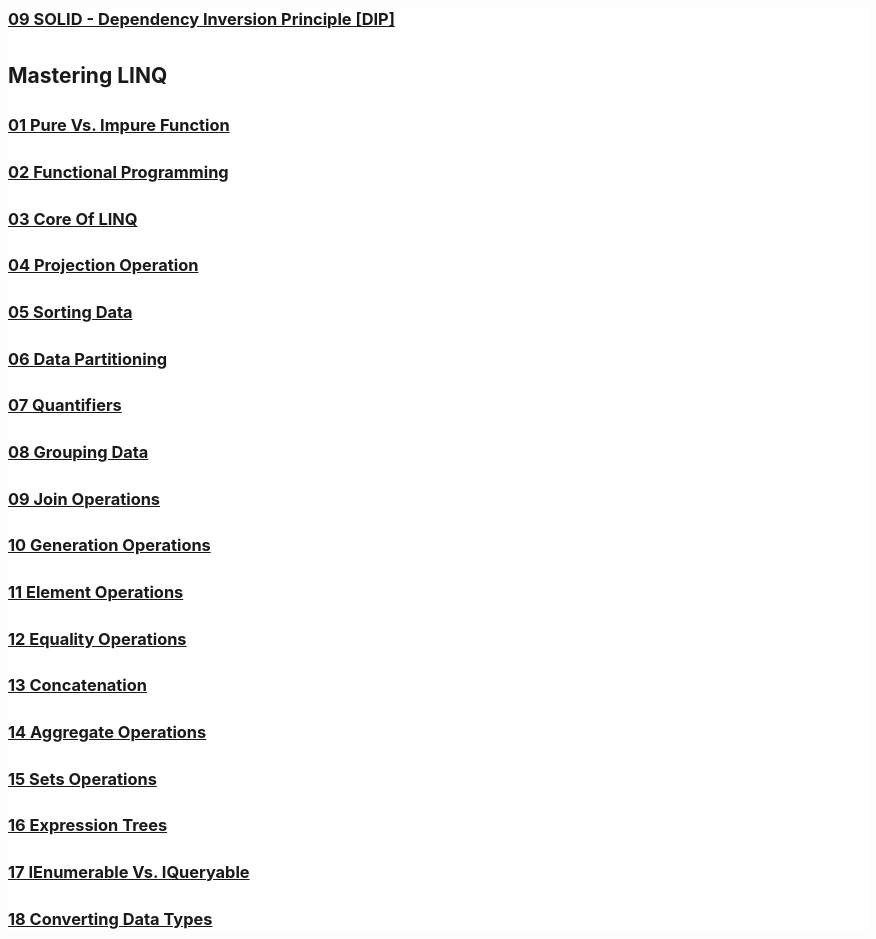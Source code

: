 ### [09 SOLID - Dependency Inversion Principle [DIP]](https://youtu.be/q8hZN0tJlBY)

## Mastering LINQ

### [01 Pure Vs. Impure Function](https://youtu.be/XLIqOBr7Cm0)

### [02 Functional Programming](https://youtu.be/_fE7q11rt40)

### [03 Core Of LINQ](https://youtu.be/8jkN8XCj9Og)

### [04 Projection Operation](https://youtu.be/XEuXe18D6XY)

### [05 Sorting Data](https://youtu.be/5RtrL0qKju8)

### [06 Data Partitioning](https://youtu.be/ILyx4Np5KiM)

### [07 Quantifiers](https://youtu.be/MCzMd1I52xg)

### [08 Grouping Data](https://youtu.be/DEKxvN7zp9Q)

### [09 Join Operations](https://youtu.be/H11HJqyuFGQ)

### [10 Generation Operations](https://youtu.be/fpPv5ji2OBE)

### [11 Element Operations](https://youtu.be/yiZE_9vYwas)

### [12 Equality Operations](https://youtu.be/z8B55eOa2es)

### [13 Concatenation](https://youtu.be/yIeoJ3w9bcg)

### [14 Aggregate Operations](https://youtu.be/AwvWjMuA9h0)

### [15 Sets Operations](https://youtu.be/E_zBIdW7YtU)

### [16 Expression Trees](https://youtu.be/ZgDxnaO93Ao)

### [17 IEnumerable Vs. IQueryable](https://youtu.be/DKr16qsi4RA)

### [18 Converting Data Types](https://youtu.be/v8eyJPIbdQ0)
